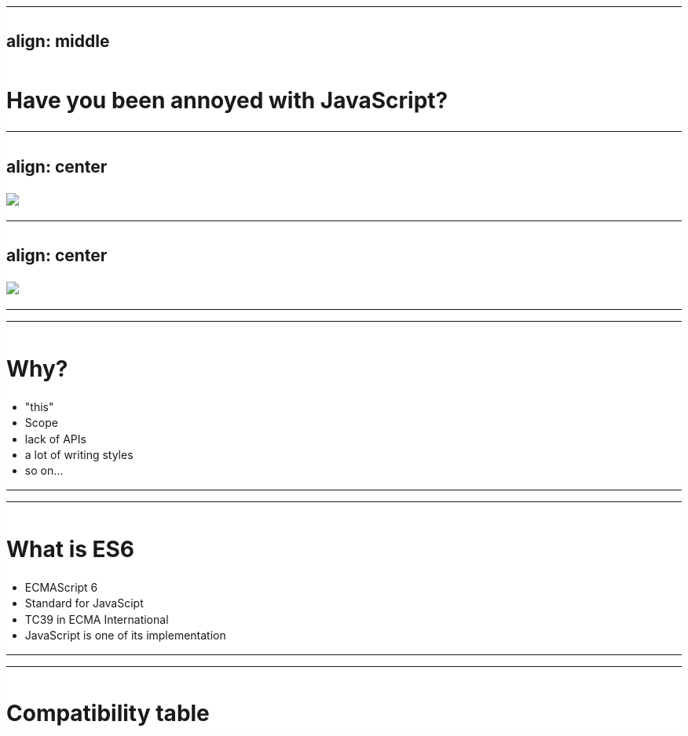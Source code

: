 
-----
align: middle
-----

# Have you been annoyed with JavaScript?


-----
align: center
-----

<img src='assets/y-u-no-meme-generator-javascript-y-u-no-work-9a0ebb.jpg' style='text-align:center'>


-----
align: center
-----

<img src='assets/Javascript-535.png'>


-----
-----

# Why?
- "this"
- Scope
- lack of APIs
- a lot of writing styles
- so on...


-----
-----

# What is ES6

- ECMAScript 6
- Standard for JavaScipt
- TC39 in ECMA International
- JavaScript is one of its implementation


-----
-----

# Compatibility table
<iframe width="100%" height="300" src="http://kangax.github.io/compat-table/es6/" style="background-color:#fff;"></iframe>
